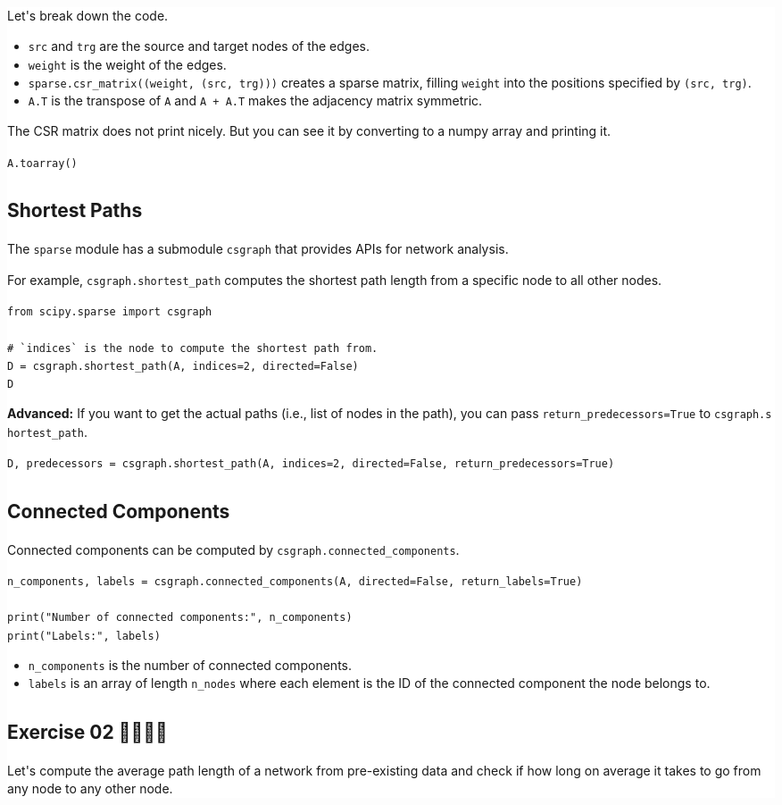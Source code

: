 Let's break down the code.
- `src` and `trg` are the source and target nodes of the edges.
- `weight` is the weight of the edges.
- `sparse.csr_matrix((weight, (src, trg)))` creates a sparse matrix, filling `weight` into the positions specified by `(src, trg)`.
- `A.T` is the transpose of `A` and `A + A.T` makes the adjacency matrix symmetric.

The CSR matrix does not print nicely. But you can see it by converting to a numpy array and printing it.

```{code-cell} ipython3
A.toarray()
```

## Shortest Paths

The `sparse` module has a submodule `csgraph` that provides APIs for network analysis.

For example, `csgraph.shortest_path` computes the shortest path length from a specific node to all other nodes.

```{code-cell} ipython3
from scipy.sparse import csgraph

# `indices` is the node to compute the shortest path from.
D = csgraph.shortest_path(A, indices=2, directed=False)
D
```

**Advanced:** If you want to get the actual paths (i.e., list of nodes in the path), you can pass `return_predecessors=True` to `csgraph.shortest_path`.

```{code-cell} ipython3
D, predecessors = csgraph.shortest_path(A, indices=2, directed=False, return_predecessors=True)
```

## Connected Components

Connected components can be computed by `csgraph.connected_components`.

```{code-cell} ipython3
n_components, labels = csgraph.connected_components(A, directed=False, return_labels=True)

print("Number of connected components:", n_components)
print("Labels:", labels)
```

- `n_components` is the number of connected components.
- `labels` is an array of length `n_nodes` where each element is the ID of the connected component the node belongs to.


## Exercise 02 🏋️‍♀️💪🧠

Let's compute the average path length of a network from pre-existing data and check if how long on average it takes to go from any node to any other node.
